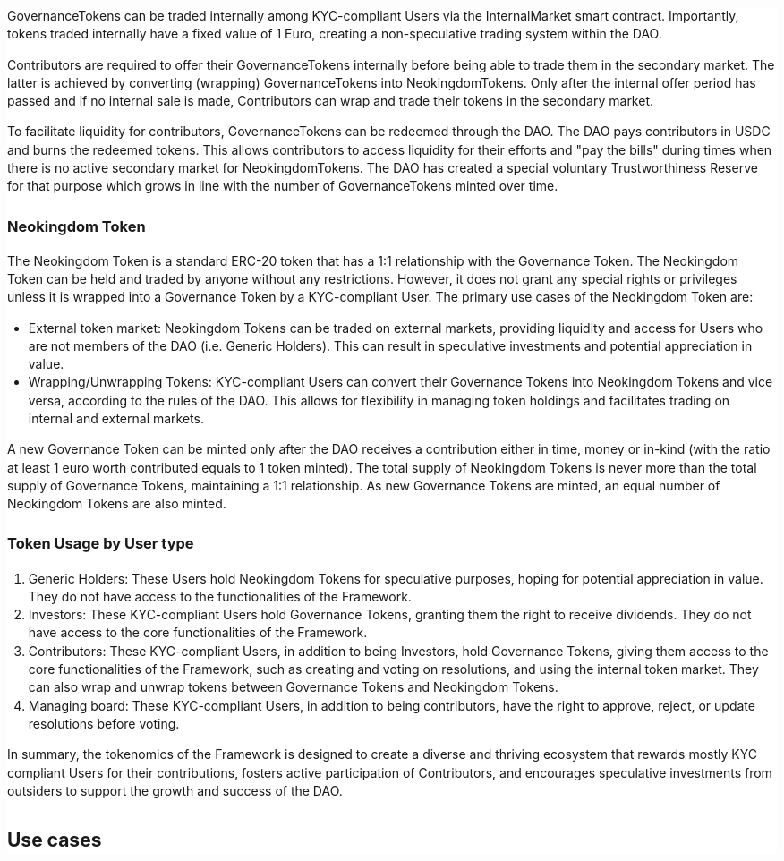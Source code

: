 GovernanceTokens can be traded internally among KYC-compliant Users via the InternalMarket smart contract. Importantly, tokens traded internally have a fixed value of 1 Euro, creating a non-speculative trading system within the DAO.

Contributors are required to offer their GovernanceTokens internally before being able to trade them in the secondary market. The latter is achieved by converting (wrapping) GovernanceTokens into NeokingdomTokens. Only after the internal offer period has passed and if no internal sale is made, Contributors can wrap and trade their tokens in the secondary market.

To facilitate liquidity for contributors, GovernanceTokens can be redeemed through the DAO. The DAO pays contributors in USDC and burns the redeemed tokens. This allows contributors to access liquidity for their efforts and "pay the bills" during times when there is no active secondary market for NeokingdomTokens. The DAO has created a special voluntary Trustworthiness Reserve for that purpose which grows in line with the number of GovernanceTokens minted over time.

### Neokingdom Token

The Neokingdom Token is a standard ERC-20 token that has a 1:1 relationship with the Governance Token. The Neokingdom Token can be held and traded by anyone without any restrictions. However, it does not grant any special rights or privileges unless it is wrapped into a Governance Token by a KYC-compliant User. The primary use cases of the Neokingdom Token are:

- External token market: Neokingdom Tokens can be traded on external markets, providing liquidity and access for Users who are not members of the DAO (i.e. Generic Holders). This can result in speculative investments and potential appreciation in value.
- Wrapping/Unwrapping Tokens: KYC-compliant Users can convert their Governance Tokens into Neokingdom Tokens and vice versa, according to the rules of the DAO. This allows for flexibility in managing token holdings and facilitates trading on internal and external markets.

A new Governance Token can be minted only after the DAO receives a contribution either in time, money or in-kind (with the ratio at least 1 euro worth contributed equals to 1 token minted). The total supply of Neokingdom Tokens is never more than the total supply of Governance Tokens, maintaining a 1:1 relationship. As new Governance Tokens are minted, an equal number of Neokingdom Tokens are also minted.

### Token Usage by User type

1. Generic Holders: These Users hold Neokingdom Tokens for speculative purposes, hoping for potential appreciation in value. They do not have access to the functionalities of the Framework.
1. Investors: These KYC-compliant Users hold Governance Tokens, granting them the right to receive dividends. They do not have access to the core functionalities of the Framework.
1. Contributors: These KYC-compliant Users, in addition to being Investors, hold Governance Tokens, giving them access to the core functionalities of the Framework, such as creating and voting on resolutions, and using the internal token market. They can also wrap and unwrap tokens between Governance Tokens and Neokingdom Tokens.
1. Managing board: These KYC-compliant Users, in addition to being contributors, have the right to approve, reject, or update resolutions before voting.

In summary, the tokenomics of the Framework is designed to create a diverse and thriving ecosystem that rewards mostly KYC compliant Users for their contributions, fosters active participation of Contributors, and encourages speculative investments from outsiders to support the growth and success of the DAO.

## Use cases
